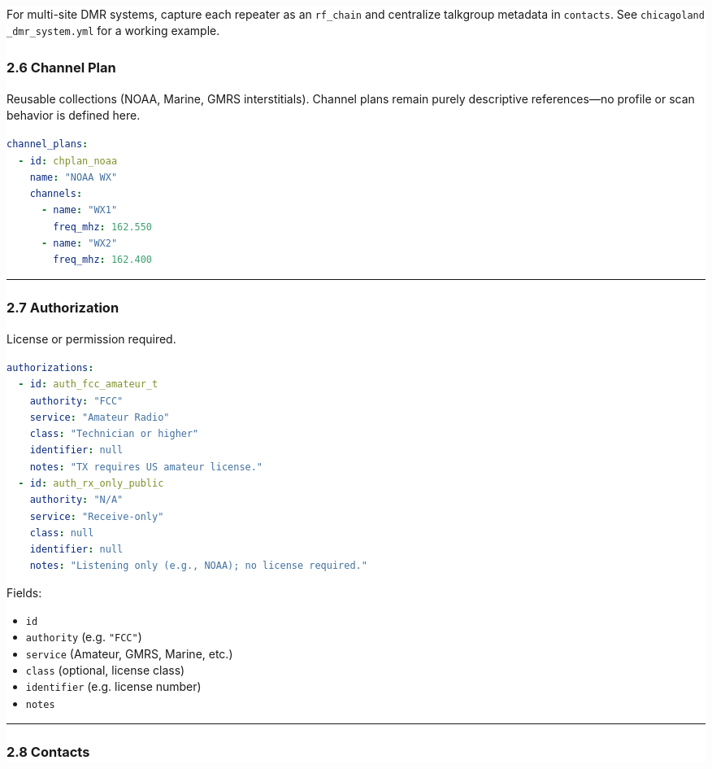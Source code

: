 For multi-site DMR systems, capture each repeater as an `rf_chain` and centralize talkgroup metadata in `contacts`. See `chicagoland_dmr_system.yml` for a working example.



### 2.6 Channel Plan

Reusable collections (NOAA, Marine, GMRS interstitials). Channel plans remain purely descriptive references—no profile or scan behavior is defined here.  

```yaml
channel_plans:
  - id: chplan_noaa
    name: "NOAA WX"
    channels:
      - name: "WX1"
        freq_mhz: 162.550
      - name: "WX2"
        freq_mhz: 162.400
```

---

### 2.7 Authorization

License or permission required.  

```yaml
authorizations:
  - id: auth_fcc_amateur_t
    authority: "FCC"
    service: "Amateur Radio"
    class: "Technician or higher"
    identifier: null
    notes: "TX requires US amateur license."
  - id: auth_rx_only_public
    authority: "N/A"
    service: "Receive-only"
    class: null
    identifier: null
    notes: "Listening only (e.g., NOAA); no license required."
```

Fields:  

- `id`  
- `authority` (e.g. `"FCC"`)  
- `service` (Amateur, GMRS, Marine, etc.)  
- `class` (optional, license class)  
- `identifier` (e.g. license number)  
- `notes`  

---

### 2.8 Contacts
